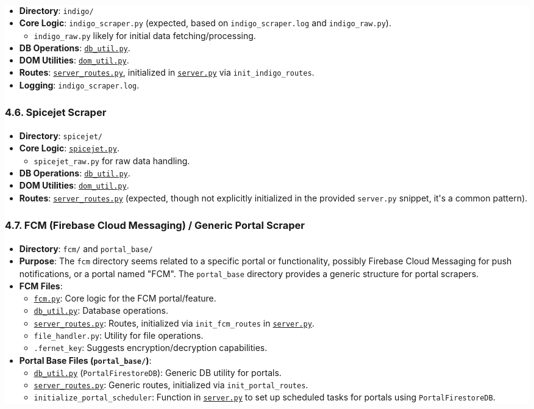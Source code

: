 *   **Directory**: `indigo/`
*   **Core Logic**: `indigo_scraper.py` (expected, based on `indigo_scraper.log` and `indigo_raw.py`).
    *   `indigo_raw.py` likely for initial data fetching/processing.
*   **DB Operations**: [`db_util.py`](c%3A%5CUsers%5Cyash%20chawla%5CDesktop%5Cfinkraft%5Cwebiste_monitor-beta%20-%20Copy%20(8)%5Cwebiste_monitor-beta%5Cindigo%5Cdb_util.py).
*   **DOM Utilities**: [`dom_util.py`](c%3A%5CUsers%5Cyash%20chawla%5CDesktop%5Cfinkraft%5Cwebiste_monitor-beta%20-%20Copy%20(8)%5Cwebiste_monitor-beta%5Cindigo%5Cdom_util.py).
*   **Routes**: [`server_routes.py`](c%3A%5CUsers%5Cyash%20chawla%5CDesktop%5Cfinkraft%5Cwebiste_monitor-beta%20-%20Copy%20(8)%5Cwebiste_monitor-beta%5Cindigo%5Cserver_routes.py), initialized in [`server.py`](c%3A%5CUsers%5Cyash%20chawla%5CDesktop%5Cfinkraft%5Cwebiste_monitor-beta%20-%20Copy%20(8)%5Cwebiste_monitor-beta%5Cserver.py) via `init_indigo_routes`.
*   **Logging**: `indigo_scraper.log`.

### 4.6. Spicejet Scraper

*   **Directory**: `spicejet/`
*   **Core Logic**: [`spicejet.py`](c%3A%5CUsers%5Cyash%20chawla%5CDesktop%5Cfinkraft%5Cwebiste_monitor-beta%20-%20Copy%20(8)%5Cwebiste_monitor-beta%5Cspicejet%5Cspicejet.py).
    *   `spicejet_raw.py` for raw data handling.
*   **DB Operations**: [`db_util.py`](c%3A%5CUsers%5Cyash%20chawla%5CDesktop%5Cfinkraft%5Cwebiste_monitor-beta%20-%20Copy%20(8)%5Cwebiste_monitor-beta%5Cspicejet%5Cdb_util.py).
*   **DOM Utilities**: [`dom_util.py`](c%3A%5CUsers%5Cyash%20chawla%5CDesktop%5Cfinkraft%5Cwebiste_monitor-beta%20-%20Copy%20(8)%5Cwebiste_monitor-beta%5Cspicejet%5Cdom_util.py).
*   **Routes**: [`server_routes.py`](c%3A%5CUsers%5Cyash%20chawla%5CDesktop%5Cfinkraft%5Cwebiste_monitor-beta%20-%20Copy%20(8)%5Cwebiste_monitor-beta%5Cspicejet%5Cserver_routes.py) (expected, though not explicitly initialized in the provided `server.py` snippet, it's a common pattern).

### 4.7. FCM (Firebase Cloud Messaging) / Generic Portal Scraper

*   **Directory**: `fcm/` and `portal_base/`
*   **Purpose**: The `fcm` directory seems related to a specific portal or functionality, possibly Firebase Cloud Messaging for push notifications, or a portal named "FCM". The `portal_base` directory provides a generic structure for portal scrapers.
*   **FCM Files**:
    *   [`fcm.py`](c%3A%5CUsers%5Cyash%20chawla%5CDesktop%5Cfinkraft%5Cwebiste_monitor-beta%20-%20Copy%20(8)%5Cwebiste_monitor-beta%5Cfcm%5Cfcm.py): Core logic for the FCM portal/feature.
    *   [`db_util.py`](c%3A%5CUsers%5Cyash%20chawla%5CDesktop%5Cfinkraft%5Cwebiste_monitor-beta%20-%20Copy%20(8)%5Cwebiste_monitor-beta%5Cfcm%5Cdb_util.py): Database operations.
    *   [`server_routes.py`](c%3A%5CUsers%5Cyash%20chawla%5CDesktop%5Cfinkraft%5Cwebiste_monitor-beta%20-%20Copy%20(8)%5Cwebiste_monitor-beta%5Cfcm%5Cserver_routes.py): Routes, initialized via `init_fcm_routes` in [`server.py`](c%3A%5CUsers%5Cyash%20chawla%5CDesktop%5Cfinkraft%5Cwebiste_monitor-beta%20-%20Copy%20(8)%5Cwebiste_monitor-beta%5Cserver.py).
    *   `file_handler.py`: Utility for file operations.
    *   `.fernet_key`: Suggests encryption/decryption capabilities.
*   **Portal Base Files (`portal_base/`)**:
    *   [`db_util.py`](c%3A%5CUsers%5Cyash%20chawla%5CDesktop%5Cfinkraft%5Cwebiste_monitor-beta%20-%20Copy%20(8)%5Cwebiste_monitor-beta%5Cportal_base%5Cdb_util.py) (`PortalFirestoreDB`): Generic DB utility for portals.
    *   [`server_routes.py`](c%3A%5CUsers%5Cyash%20chawla%5CDesktop%5Cfinkraft%5Cwebiste_monitor-beta%20-%20Copy%20(8)%5Cwebiste_monitor-beta%5Cportal_base%5Cserver_routes.py): Generic routes, initialized via `init_portal_routes`.
    *   `initialize_portal_scheduler`: Function in [`server.py`](c%3A%5CUsers%5Cyash%20chawla%5CDesktop%5Cfinkraft%5Cwebiste_monitor-beta%20-%20Copy%20(8)%5Cwebiste_monitor-beta%5Cserver.py) to set up scheduled tasks for portals using `PortalFirestoreDB`.
